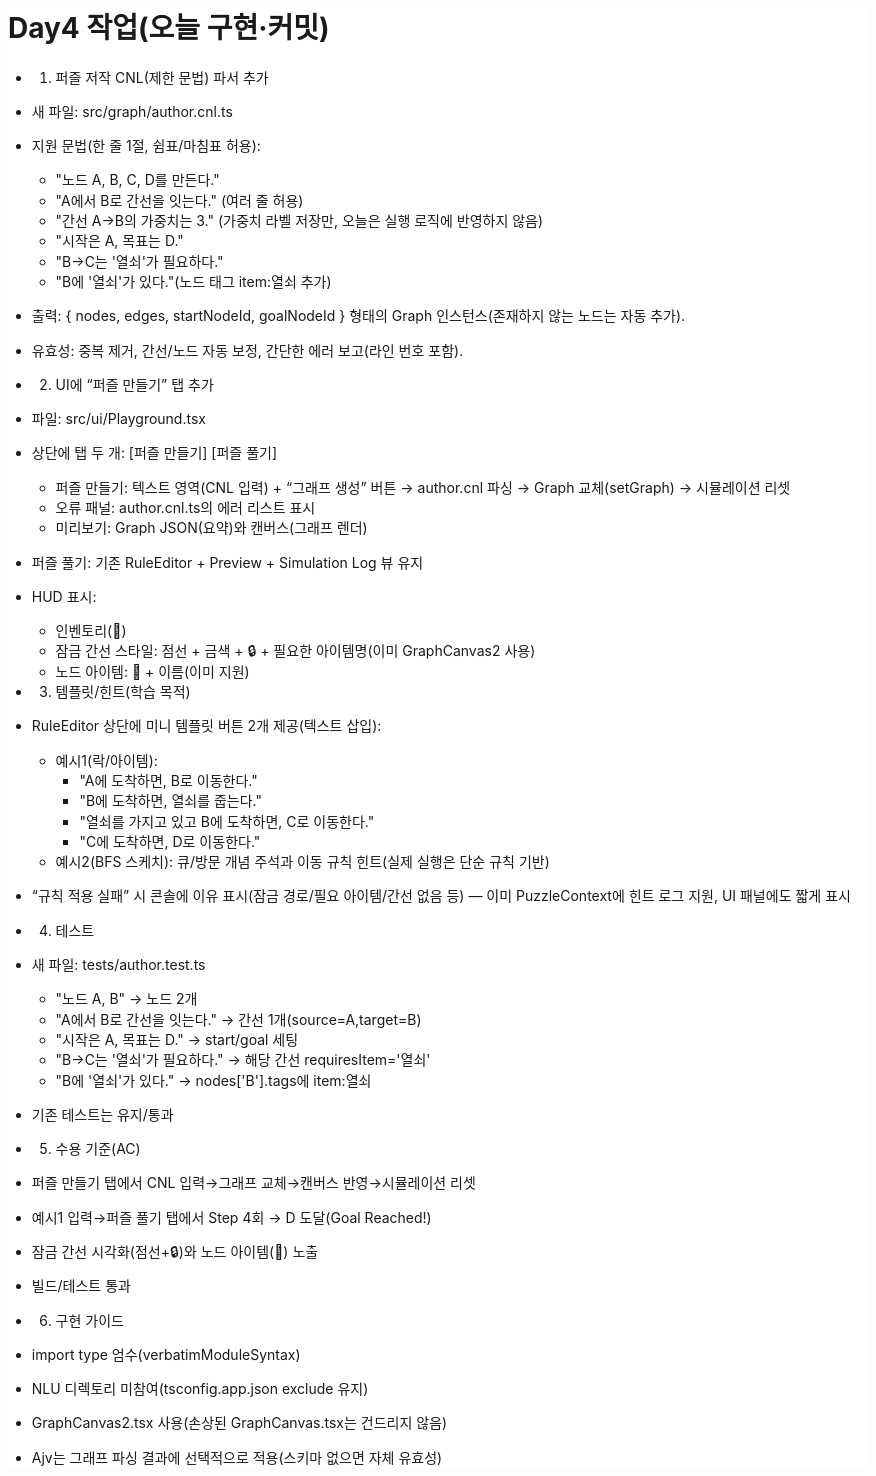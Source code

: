 # Day4 작업(오늘 구현·커밋)
- 1) 퍼즐 저작 CNL(제한 문법) 파서 추가
- 새 파일: src/graph/author.cnl.ts
- 지원 문법(한 줄 1절, 쉼표/마침표 허용):
  - "노드 A, B, C, D를 만든다."
  - "A에서 B로 간선을 잇는다." (여러 줄 허용)
  - "간선 A→B의 가중치는 3." (가중치 라벨 저장만, 오늘은 실행 로직에 반영하지 않음)
  - "시작은 A, 목표는 D."
  - "B→C는 '열쇠'가 필요하다."
  - "B에 '열쇠'가 있다."(노드 태그 item:열쇠 추가)
- 출력: { nodes, edges, startNodeId, goalNodeId } 형태의 Graph 인스턴스(존재하지 않는 노드는 자동 추가).
- 유효성: 중복 제거, 간선/노드 자동 보정, 간단한 에러 보고(라인 번호 포함).

- 2) UI에 “퍼즐 만들기” 탭 추가
- 파일: src/ui/Playground.tsx
- 상단에 탭 두 개: [퍼즐 만들기] [퍼즐 풀기]
  - 퍼즐 만들기: 텍스트 영역(CNL 입력) + “그래프 생성” 버튼 → author.cnl 파싱 → Graph 교체(setGraph) → 시뮬레이션 리셋
  - 오류 패널: author.cnl.ts의 에러 리스트 표시
  - 미리보기: Graph JSON(요약)와 캔버스(그래프 렌더)
- 퍼즐 풀기: 기존 RuleEditor + Preview + Simulation Log 뷰 유지
- HUD 표시:
  - 인벤토리(🔑)
  - 잠금 간선 스타일: 점선 + 금색 + 🔒 + 필요한 아이템명(이미 GraphCanvas2 사용)
  - 노드 아이템: 🔑 + 이름(이미 지원)

- 3) 템플릿/힌트(학습 목적)
- RuleEditor 상단에 미니 템플릿 버튼 2개 제공(텍스트 삽입):
  - 예시1(락/아이템): 
    - "A에 도착하면, B로 이동한다."
    - "B에 도착하면, 열쇠를 줍는다."
    - "열쇠를 가지고 있고 B에 도착하면, C로 이동한다."
    - "C에 도착하면, D로 이동한다."
  - 예시2(BFS 스케치): 큐/방문 개념 주석과 이동 규칙 힌트(실제 실행은 단순 규칙 기반)
- “규칙 적용 실패” 시 콘솔에 이유 표시(잠금 경로/필요 아이템/간선 없음 등) — 이미 PuzzleContext에 힌트 로그 지원, UI 패널에도 짧게 표시

- 4) 테스트
- 새 파일: tests/author.test.ts
  - "노드 A, B" → 노드 2개
  - "A에서 B로 간선을 잇는다." → 간선 1개(source=A,target=B)
  - "시작은 A, 목표는 D." → start/goal 세팅
  - "B→C는 '열쇠'가 필요하다." → 해당 간선 requiresItem='열쇠'
  - "B에 '열쇠'가 있다." → nodes['B'].tags에 item:열쇠
- 기존 테스트는 유지/통과

- 5) 수용 기준(AC)
- 퍼즐 만들기 탭에서 CNL 입력→그래프 교체→캔버스 반영→시뮬레이션 리셋
- 예시1 입력→퍼즐 풀기 탭에서 Step 4회 → D 도달(Goal Reached!)
- 잠금 간선 시각화(점선+🔒)와 노드 아이템(🔑) 노출
- 빌드/테스트 통과

- 6) 구현 가이드
- import type 엄수(verbatimModuleSyntax)
- NLU 디렉토리 미참여(tsconfig.app.json exclude 유지)
- GraphCanvas2.tsx 사용(손상된 GraphCanvas.tsx는 건드리지 않음)
- Ajv는 그래프 파싱 결과에 선택적으로 적용(스키마 없으면 자체 유효성)
